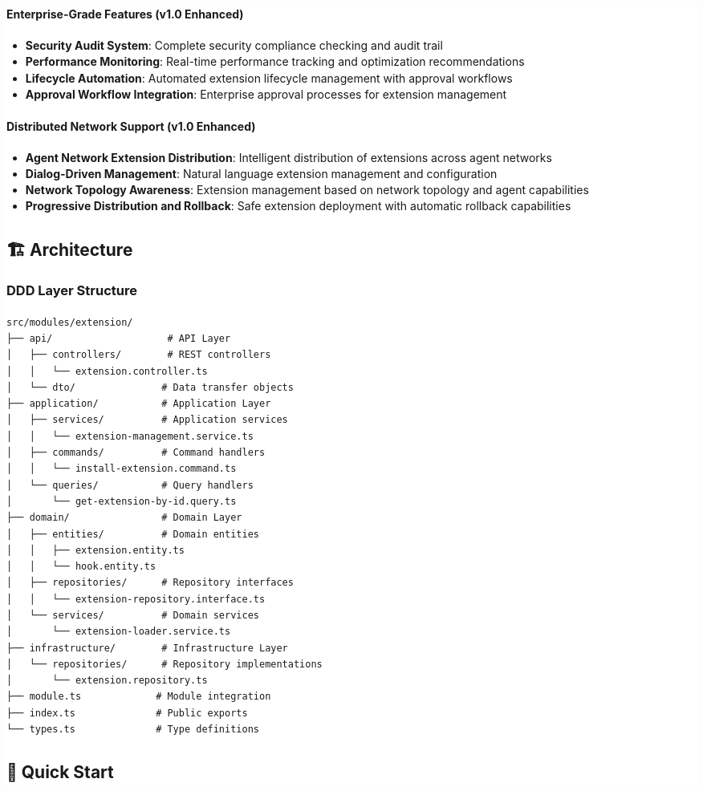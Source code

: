 #### Enterprise-Grade Features (v1.0 Enhanced)
- **Security Audit System**: Complete security compliance checking and audit trail
- **Performance Monitoring**: Real-time performance tracking and optimization recommendations
- **Lifecycle Automation**: Automated extension lifecycle management with approval workflows
- **Approval Workflow Integration**: Enterprise approval processes for extension management

#### Distributed Network Support (v1.0 Enhanced)
- **Agent Network Extension Distribution**: Intelligent distribution of extensions across agent networks
- **Dialog-Driven Management**: Natural language extension management and configuration
- **Network Topology Awareness**: Extension management based on network topology and agent capabilities
- **Progressive Distribution and Rollback**: Safe extension deployment with automatic rollback capabilities

## 🏗️ Architecture

### DDD Layer Structure

```
src/modules/extension/
├── api/                    # API Layer
│   ├── controllers/        # REST controllers
│   │   └── extension.controller.ts
│   └── dto/               # Data transfer objects
├── application/           # Application Layer
│   ├── services/          # Application services
│   │   └── extension-management.service.ts
│   ├── commands/          # Command handlers
│   │   └── install-extension.command.ts
│   └── queries/           # Query handlers
│       └── get-extension-by-id.query.ts
├── domain/                # Domain Layer
│   ├── entities/          # Domain entities
│   │   ├── extension.entity.ts
│   │   └── hook.entity.ts
│   ├── repositories/      # Repository interfaces
│   │   └── extension-repository.interface.ts
│   └── services/          # Domain services
│       └── extension-loader.service.ts
├── infrastructure/        # Infrastructure Layer
│   └── repositories/      # Repository implementations
│       └── extension.repository.ts
├── module.ts             # Module integration
├── index.ts              # Public exports
└── types.ts              # Type definitions
```

## 🚀 Quick Start
